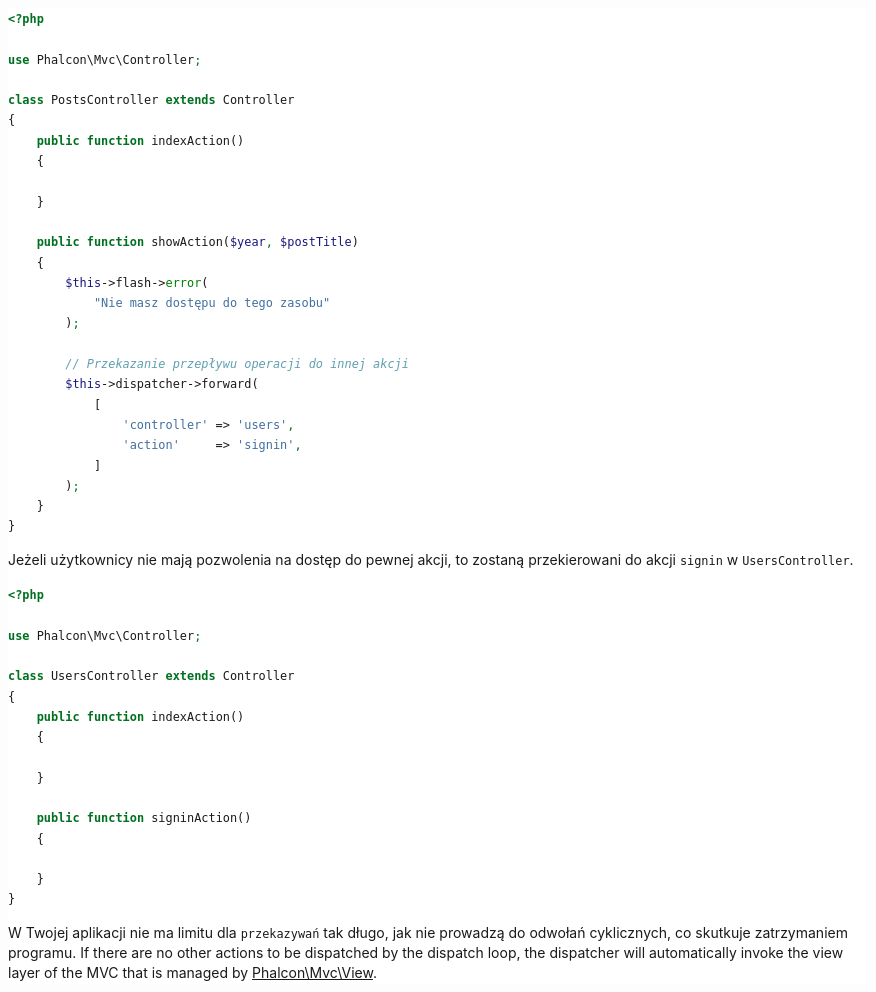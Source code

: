 ```php
<?php

use Phalcon\Mvc\Controller;

class PostsController extends Controller
{
    public function indexAction()
    {

    }

    public function showAction($year, $postTitle)
    {
        $this->flash->error(
            "Nie masz dostępu do tego zasobu"
        );

        // Przekazanie przepływu operacji do innej akcji
        $this->dispatcher->forward(
            [
                'controller' => 'users',
                'action'     => 'signin',
            ]
        );
    }
}
```

Jeżeli użytkownicy nie mają pozwolenia na dostęp do pewnej akcji, to zostaną przekierowani do akcji `signin` w `UsersController`.

```php
<?php

use Phalcon\Mvc\Controller;

class UsersController extends Controller
{
    public function indexAction()
    {

    }

    public function signinAction()
    {

    }
}
```

W Twojej aplikacji nie ma limitu dla `przekazywań` tak długo, jak nie prowadzą do odwołań cyklicznych, co skutkuje zatrzymaniem programu. If there are no other actions to be dispatched by the dispatch loop, the dispatcher will automatically invoke the view layer of the MVC that is managed by [Phalcon\Mvc\View](api/Phalcon_Mvc_View).
